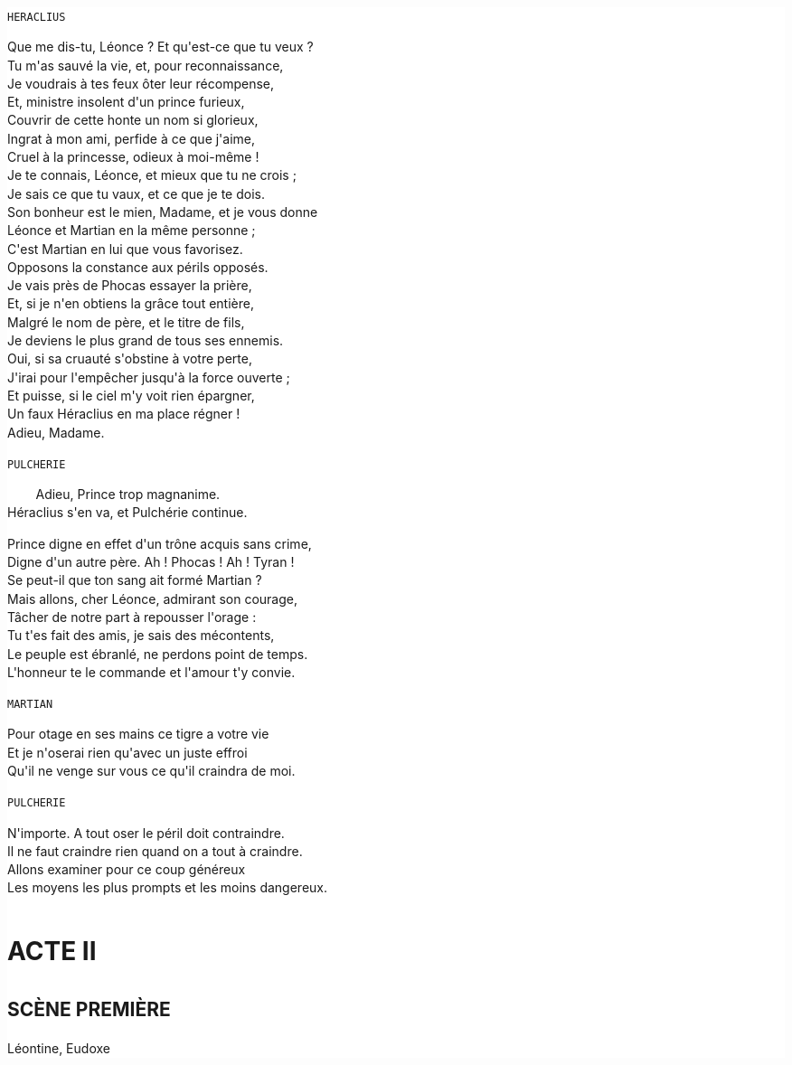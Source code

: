    HERACLIUS
Que me dis-tu, Léonce ? Et qu'est-ce que tu veux ?  
Tu m'as sauvé la vie, et, pour reconnaissance,  
Je voudrais à tes feux ôter leur récompense,  
Et, ministre insolent d'un prince furieux,  
Couvrir de cette honte un nom si glorieux,  
Ingrat à mon ami, perfide à ce que j'aime,  
Cruel à la princesse, odieux à moi-même !  
Je te connais, Léonce, et mieux que tu ne crois ;  
Je sais ce que tu vaux, et ce que je te dois.  
Son bonheur est le mien, Madame, et je vous donne  
Léonce et Martian en la même personne ;  
C'est Martian en lui que vous favorisez.  
Opposons la constance aux périls opposés.  
Je vais près de Phocas essayer la prière,  
Et, si je n'en obtiens la grâce tout entière,  
Malgré le nom de père, et le titre de fils,  
Je deviens le plus grand de tous ses ennemis.  
Oui, si sa cruauté s'obstine à votre perte,  
J'irai pour l'empêcher jusqu'à la force ouverte ;  
Et puisse, si le ciel m'y voit rien épargner,  
Un faux Héraclius en ma place régner !  
Adieu, Madame.  

    PULCHERIE
        Adieu, Prince trop magnanime.  
Héraclius s'en va, et Pulchérie continue.

Prince digne en effet d'un trône acquis sans crime,  
Digne d'un autre père. Ah ! Phocas ! Ah ! Tyran !  
Se peut-il que ton sang ait formé Martian ?  
Mais allons, cher Léonce, admirant son courage,  
Tâcher de notre part à repousser l'orage :  
Tu t'es fait des amis, je sais des mécontents,  
Le peuple est ébranlé, ne perdons point de temps.  
L'honneur te le commande et l'amour t'y convie.  

    MARTIAN
Pour otage en ses mains ce tigre a votre vie  
Et je n'oserai rien qu'avec un juste effroi  
Qu'il ne venge sur vous ce qu'il craindra de moi.  

    PULCHERIE
N'importe. A tout oser le péril doit contraindre.  
Il ne faut craindre rien quand on a tout à craindre.  
Allons examiner pour ce coup généreux  
Les moyens les plus prompts et les moins dangereux.  


# ACTE II


## SCÈNE PREMIÈRE
Léontine, Eudoxe
